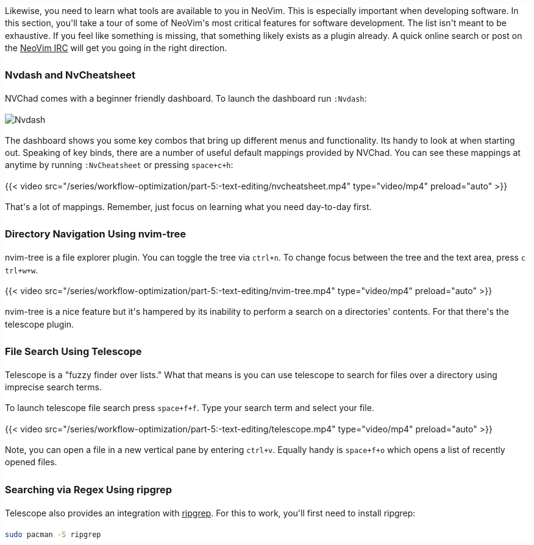 Likewise, you need to learn what tools are available to you in NeoVim. This is
especially important when developing software. In this section, you'll take a
tour of some of NeoVim's most critical features for software development. The
list isn't meant to be exhaustive. If you feel like something is missing, that
something likely exists as a plugin already. A quick online search or post on
the [NeoVim IRC][8] will get you going in the right direction.

### Nvdash and NvCheatsheet

NVChad comes with a beginner friendly dashboard. To launch the dashboard run
`:Nvdash`:

![Nvdash](/series/workflow-optimization/part-5:-text-editing/nvdash.webp#center)

The dashboard shows you some key combos that bring up different menus and
functionality. Its handy to look at when starting out. Speaking of key binds,
there are a number of useful default mappings provided by NVChad. You can see
these mappings at anytime by running `:NvCheatsheet` or pressing `space+c+h`:

{{< video src="/series/workflow-optimization/part-5:-text-editing/nvcheatsheet.mp4" type="video/mp4" preload="auto" >}}

That's a lot of mappings. Remember, just focus on learning what you need
day-to-day first.

### Directory Navigation Using nvim-tree

nvim-tree is a file explorer plugin. You can toggle the tree via `ctrl+n`. To
change focus between the tree and the text area, press `ctrl+w+w`.

{{< video src="/series/workflow-optimization/part-5:-text-editing/nvim-tree.mp4" type="video/mp4" preload="auto" >}}

nvim-tree is a nice feature but it's hampered by its inability to perform a
search on a directories' contents. For that there's the telescope plugin.

### File Search Using Telescope

Telescope is a "fuzzy finder over lists." What that means is you can use
telescope to search for files over a directory using imprecise search terms.

To launch telescope file search press `space+f+f`. Type your search term and
select your file.

{{< video src="/series/workflow-optimization/part-5:-text-editing/telescope.mp4" type="video/mp4" preload="auto" >}}

Note, you can open a file in a new vertical pane by entering `ctrl+v`. Equally
handy is `space+f+o` which opens a list of recently opened files.

### Searching via Regex Using ripgrep

Telescope also provides an integration with [ripgrep][9]. For this to work,
you'll first need to install ripgrep:

```bash
sudo pacman -S ripgrep
```


[1]: https://programmador.com/series/workflow-optimization/part-4-terminal-emulation-and-the-shell/
[2]: https://neovim.io/
[3]: https://en.wiktionary.org/wiki/free_as_in_beer
[4]: https://nvchad.com/
[5]: https://nvchad.com/docs/quickstart/install
[6]: https://vim-adventures.com/
[7]: https://vim.rtorr.com/
[8]: https://neovim.io/community/
[9]: https://github.com/BurntSushi/ripgrep